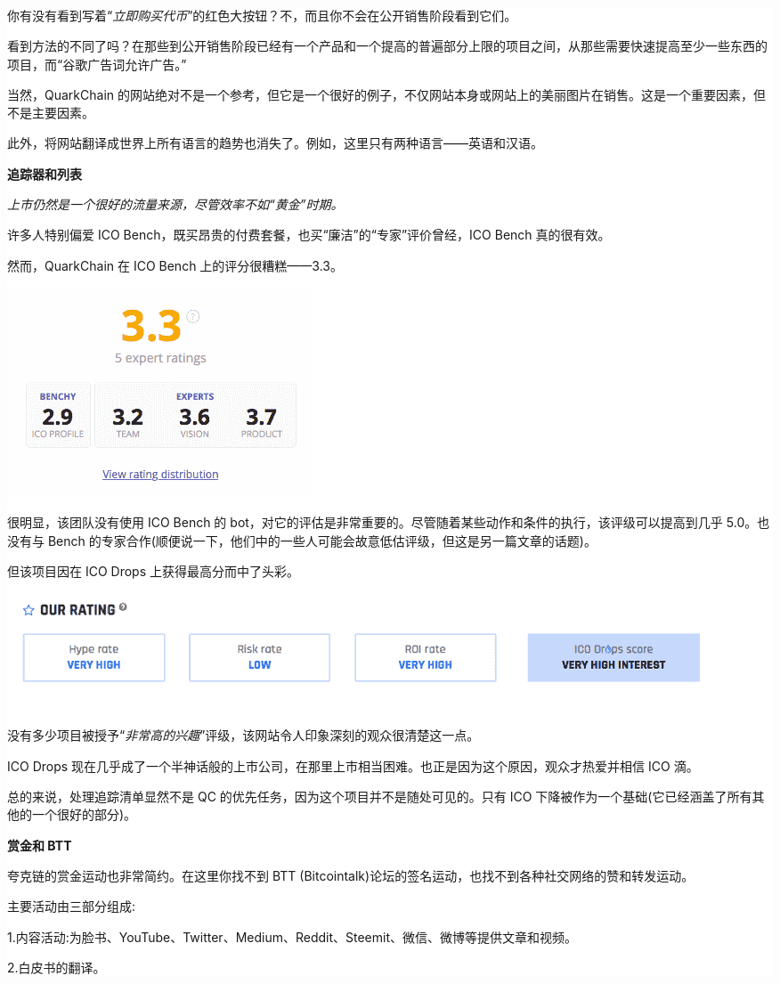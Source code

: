 你有没有看到写着“*立即购买代币*”的红色大按钮？不，而且你不会在公开销售阶段看到它们。

看到方法的不同了吗？在那些到公开销售阶段已经有一个产品和一个提高的普遍部分上限的项目之间，从那些需要快速提高至少一些东西的项目，而“谷歌广告词允许广告。”

当然，QuarkChain 的网站绝对不是一个参考，但它是一个很好的例子，不仅网站本身或网站上的美丽图片在销售。这是一个重要因素，但不是主要因素。

此外，将网站翻译成世界上所有语言的趋势也消失了。例如，这里只有两种语言——英语和汉语。

**追踪器和列表**

*上市仍然是一个很好的流量来源，尽管效率不如“黄金”时期。*

许多人特别偏爱 ICO Bench，既买昂贵的付费套餐，也买“廉洁”的“专家”评价曾经，ICO Bench 真的很有效。

然而，QuarkChain 在 ICO Bench 上的评分很糟糕——3.3。

![](img/1afb59b96a5be1f347199d085de70b6a.png)

很明显，该团队没有使用 ICO Bench 的 bot，对它的评估是非常重要的。尽管随着某些动作和条件的执行，该评级可以提高到几乎 5.0。也没有与 Bench 的专家合作(顺便说一下，他们中的一些人可能会故意低估评级，但这是另一篇文章的话题)。

但该项目因在 ICO Drops 上获得最高分而中了头彩。

![](img/6beb0b4b125d19e6acd7232b8f2e3490.png)

没有多少项目被授予“*非常高的兴趣*”评级，该网站令人印象深刻的观众很清楚这一点。

ICO Drops 现在几乎成了一个半神话般的上市公司，在那里上市相当困难。也正是因为这个原因，观众才热爱并相信 ICO 滴。

总的来说，处理追踪清单显然不是 QC 的优先任务，因为这个项目并不是随处可见的。只有 ICO 下降被作为一个基础(它已经涵盖了所有其他的一个很好的部分)。

**赏金和 BTT**

夸克链的赏金运动也非常简约。在这里你找不到 BTT (Bitcointalk)论坛的签名运动，也找不到各种社交网络的赞和转发运动。

主要活动由三部分组成:

1.内容活动:为脸书、YouTube、Twitter、Medium、Reddit、Steemit、微信、微博等提供文章和视频。

2.白皮书的翻译。

